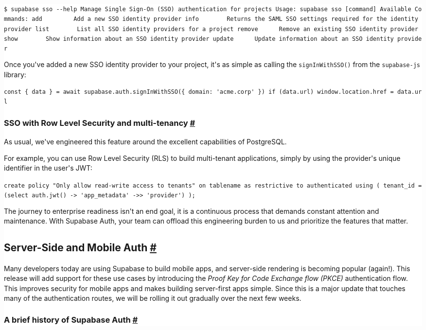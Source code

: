 `
$ supabase sso --help
Manage Single Sign-On (SSO) authentication for projects
Usage:
supabase sso [command]
Available Commands:
add         Add a new SSO identity provider
info        Returns the SAML SSO settings required for the identity provider
list        List all SSO identity providers for a project
remove      Remove an existing SSO identity provider
show        Show information about an SSO identity provider
update      Update information about an SSO identity provider
`

Once you've added a new SSO identity provider to your project, it's as simple as calling the `signInWithSSO()` from the `supabase-js` library:

`
const { data } = await supabase.auth.signInWithSSO({ domain: 'acme.corp' })
if (data.url) window.location.href = data.url
`

### SSO with Row Level Security and multi-tenancy [\#](https://supabase.com/blog/supabase-auth-sso-pkce\#sso-with-row-level-security-and-multi-tenancy)

As usual, we've engineered this feature around the excellent capabilities of PostgreSQL.

For example, you can use Row Level Security (RLS) to build multi-tenant applications, simply by using the provider's unique identifier in the user's JWT:

`
create policy "Only allow read-write access to tenants" on tablename as restrictive to authenticated using (
tenant_id = (select auth.jwt() -> 'app_metadata' ->> 'provider')
);
`

The journey to enterprise readiness isn't an end goal, it is a continuous process that demands constant attention and maintenance. With Supabase Auth, your team can offload this engineering burden to us and prioritize the features that matter.

## Server-Side and Mobile Auth [\#](https://supabase.com/blog/supabase-auth-sso-pkce\#server-side-and-mobile-auth)

Many developers today are using Supabase to build mobile apps, and server-side rendering is becoming popular (again!). This release will add support for these use cases by introducing the _Proof Key for Code Exchange flow (PKCE)_ authentication flow. This improves security for mobile apps and makes building server-first apps simple. Since this is a major update that touches many of the authentication routes, we will be rolling it out gradually over the next few weeks.

### A brief history of Supabase Auth [\#](https://supabase.com/blog/supabase-auth-sso-pkce\#a-brief-history-of-supabase-auth)
